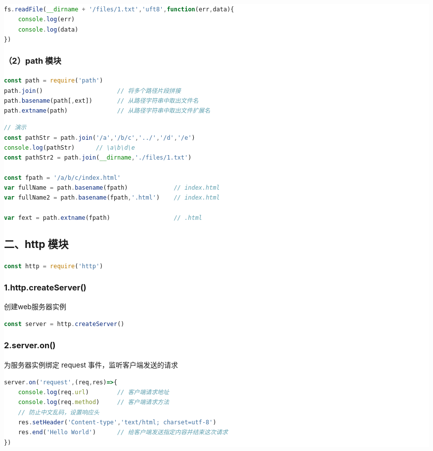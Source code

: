 ```js
fs.readFile(__dirname + '/files/1.txt','uft8',function(err,data){
    console.log(err)
    console.log(data)
})
```

### （2）path 模块

```js
const path = require('path')
path.join()     				// 将多个路径片段拼接
path.basename(path[,ext]) 		// 从路径字符串中取出文件名
path.extname(path)				// 从路径字符串中取出文件扩展名
```

```js
// 演示
const pathStr = path.join('/a','/b/c','../','/d','/e')
console.log(pathStr)      // \a\b\d\e
const pathStr2 = path.join(__dirname,'./files/1.txt')

const fpath = '/a/b/c/index.html'
var fullName = path.basename(fpath)      		// index.html
var fullName2 = path.basename(fpath,'.html') 	// index.html

var fext = path.extname(fpath) 					// .html
```

## 二、http 模块

```js
const http = require('http')
```

### 1.http.createServer()

创建web服务器实例

```js
const server = http.createServer()
```

### 2.server.on()

为服务器实例绑定 request 事件，监听客户端发送的请求

```js
server.on('request',(req,res)=>{
    console.log(req.url)   		// 客户端请求地址
    console.log(req.method) 	// 客户端请求方法
    // 防止中文乱码，设置响应头
    res.setHeader('Content-type','text/html; charset=utf-8')
    res.end('Hello World')		// 给客户端发送指定内容并结束这次请求
})
```
